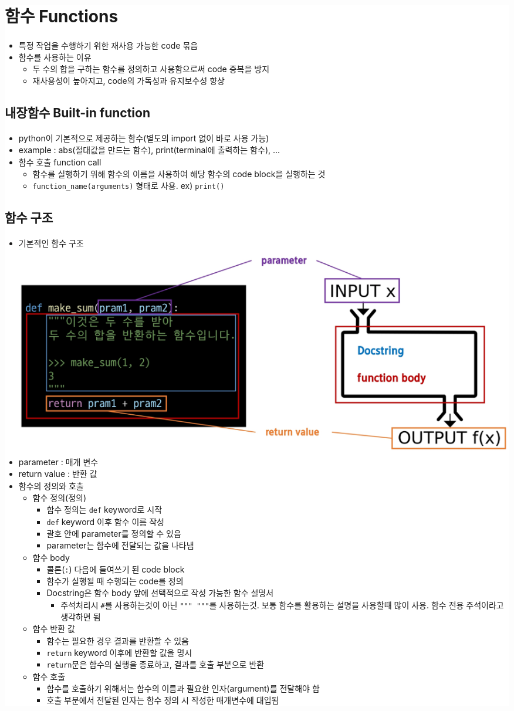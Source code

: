 # 함수 Functions
* 특정 작업을 수행하기 위한 재사용 가능한 code 묶음
* 함수를 사용하는 이유
    * 두 수의 합을 구하는 함수를 정의하고 사용함으로써 code 중복을 방지
    * 재사용성이 높아지고, code의 가독성과 유지보수성 향상

## 내장함수 Built-in function
* python이 기본적으로 제공하는 함수(별도의 import 없이 바로 사용 가능)
* example : abs(절대값을 만드는 함수), print(terminal에 출력하는 함수), ...
* 함수 호출 function call
    * 함수를 실행하기 위해 함수의 이름을 사용하여 해당 함수의 code block을 실행하는 것
    * `function_name(arguments)` 형태로 사용. ex) `print()`

## 함수 구조
* 기본적인 함수 구조
![함수 구조](../image/instruction_of_function.png)
* parameter : 매개 변수
* return value : 반환 값
* 함수의 정의와 호출
    * 함수 정의(정의)
        * 함수 정의는 `def` keyword로 시작
        * `def` keyword 이후 함수 이름 작성
        * 괄호 안에 parameter를 정의할 수 있음
        * parameter는 함수에 전달되는 값을 나타냄
    * 함수 body
        * 콜론(`:`) 다음에 들여쓰기 된 code block
        * 함수가 실행될 때 수행되는 code를 정의
        * Docstring은 함수 body 앞에 선택적으로 작성 가능한 함수 설명서
            * 주석처리시 `#`를 사용하는것이 아닌 `""" """`를 사용하는것. 보통 함수를 활용하는 설명을 사용할때 많이 사용. 함수 전용 주석이라고 생각하면 됨
    * 함수 반환 값
        * 함수는 필요한 경우 결과를 반환할 수 있음
        * `return` keyword 이후에 반환할 값을 명시
        * `return`문은 함수의 실행을 종료하고, 결과를 호출 부분으로 반환
    * 함수 호출
        * 함수를 호출하기 위해서는 함수의 이름과 필요한 인자(argument)를 전달해야 함
        * 호출 부분에서 전달된 인자는 함수 정의 시 작성한 매개변수에 대입됨
